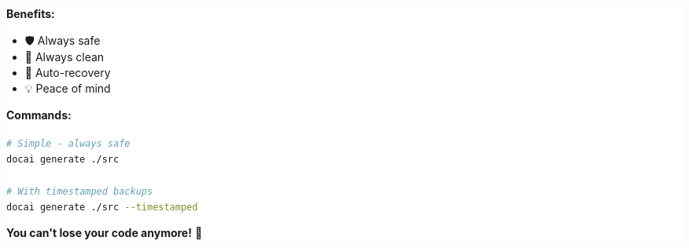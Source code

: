 **Benefits:**
- 🛡️ Always safe
- 🧹 Always clean
- 🔄 Auto-recovery
- 💡 Peace of mind

**Commands:**
```bash
# Simple - always safe
docai generate ./src

# With timestamped backups
docai generate ./src --timestamped
```

**You can't lose your code anymore!** 🎉
